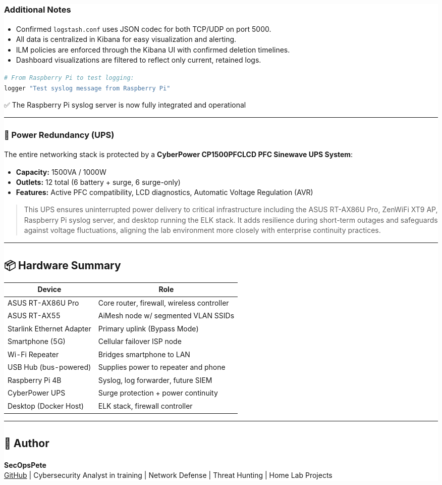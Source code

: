 
### Additional Notes

- Confirmed `logstash.conf` uses JSON codec for both TCP/UDP on port 5000.
- All data is centralized in Kibana for easy visualization and alerting.
- ILM policies are enforced through the Kibana UI with confirmed deletion timelines.
- Dashboard visualizations are filtered to reflect only current, retained logs.

```bash
# From Raspberry Pi to test logging:
logger "Test syslog message from Raspberry Pi"
```

✅ The Raspberry Pi syslog server is now fully integrated and operational

---

### 🔋 Power Redundancy (UPS)

The entire networking stack is protected by a **CyberPower CP1500PFCLCD PFC Sinewave UPS System**:

- **Capacity:** 1500VA / 1000W
- **Outlets:** 12 total (6 battery + surge, 6 surge-only)
- **Features:** Active PFC compatibility, LCD diagnostics, Automatic Voltage Regulation (AVR)

> This UPS ensures uninterrupted power delivery to critical infrastructure including the ASUS RT-AX86U Pro, ZenWiFi XT9 AP, Raspberry Pi syslog server, and desktop running the ELK stack. It adds resilience during short-term outages and safeguards against voltage fluctuations, aligning the lab environment more closely with enterprise continuity practices.

---

## 📦 Hardware Summary

| Device                 | Role                                             |
|------------------------|--------------------------------------------------|
| ASUS RT-AX86U Pro      | Core router, firewall, wireless controller       |
| ASUS RT-AX55           | AiMesh node w/ segmented VLAN SSIDs             |
| Starlink Ethernet Adapter | Primary uplink (Bypass Mode)                |
| Smartphone (5G)        | Cellular failover ISP node                      |
| Wi-Fi Repeater         | Bridges smartphone to LAN                       |
| USB Hub (bus-powered)  | Supplies power to repeater and phone            |
| Raspberry Pi 4B        | Syslog, log forwarder, future SIEM              |
| CyberPower UPS         | Surge protection + power continuity             |
| Desktop (Docker Host)  | ELK stack, firewall controller                  |

---

## 🧠 Author

**SecOpsPete**  
[GitHub](https://github.com/SecOpsPete) | Cybersecurity Analyst in training | Network Defense | Threat Hunting | Home Lab Projects
